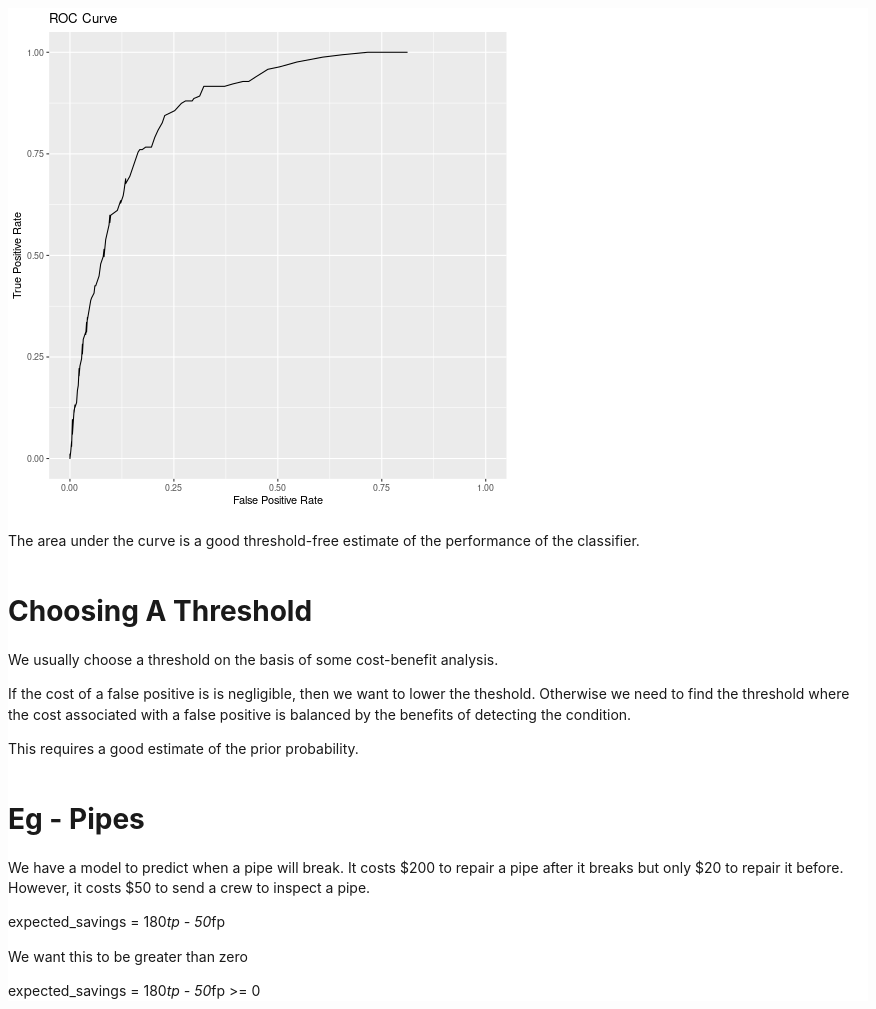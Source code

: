 ![plot of chunk unnamed-chunk-17](Classification-figure/unnamed-chunk-17-1.png)

The area under the curve is a good threshold-free estimate of the
performance of the classifier.

Choosing A Threshold
====================

We usually choose a threshold on the basis of some cost-benefit
analysis.

If the cost of a false positive is is negligible, then we want to
lower the theshold. Otherwise we need to find the threshold where the
cost associated with a false positive is balanced by the benefits of 
detecting the condition.

This requires a good estimate of the prior probability.

Eg - Pipes
==========

We have a model to predict when a pipe will break. It costs $200 to
repair a pipe after it breaks but only $20 to repair it
before. However, it costs $50 to send a crew to inspect a pipe.

expected_savings = 180*tp - 50*fp

We want this to be greater than zero

expected_savings = 180*tp - 50*fp >= 0
